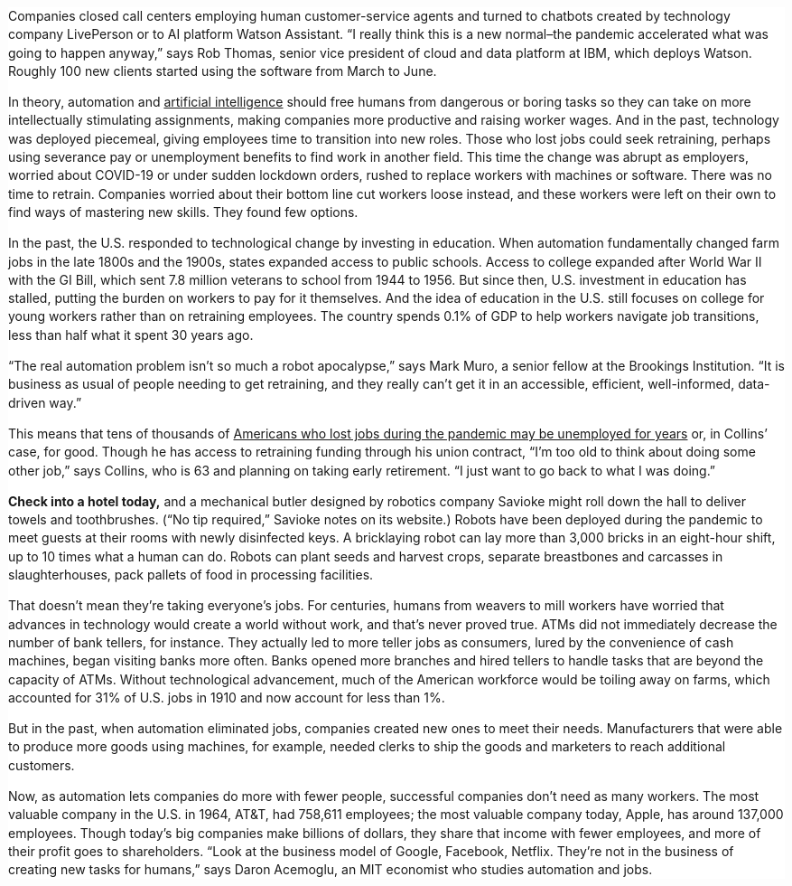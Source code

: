 Companies closed call centers  employing human customer-service agents and turned to chatbots created  by technology company LivePerson or to AI platform Watson Assistant. “I  really think this is a new normal–the pandemic accelerated what was  going to happen anyway,” says Rob Thomas, senior vice president of cloud and data platform at IBM, which deploys Watson. Roughly 100 new clients started using the software from March to June.

In theory, automation and [artificial intelligence](https://time.com/5501056/artificial-intelligence-protect-workers/) should free humans from dangerous or boring tasks so they can take on  more intellectually stimulating assignments, making companies more  productive and raising worker wages. And in the past, technology was  deployed piecemeal, giving employees time to transition into new roles.  Those who lost jobs could seek retraining, perhaps using severance pay  or unemployment benefits to find work in another field. This time the  change was abrupt as employers, worried about COVID-19 or under sudden  lockdown orders, rushed to replace workers with machines or software.  There was no time to retrain. Companies worried about their bottom line  cut workers loose instead, and these workers were left on their own to  find ways of mastering new skills. They found few options.

In the past, the U.S. responded to technological change by investing in  education. When automation fundamentally changed farm jobs in the late  1800s and the 1900s, states expanded access to public schools. Access to college expanded after World War II with the GI Bill, which sent 7.8  million veterans to school from 1944 to 1956. But since then, U.S.  investment in education has stalled, putting the burden on workers to  pay for it themselves. And the idea of education in the U.S. still  focuses on college for young workers rather than on retraining  employees. The country spends 0.1% of GDP to help workers navigate job  transitions, less than half what it spent 30 years ago.

“The real automation problem isn’t so much a robot  apocalypse,” says Mark Muro, a senior fellow at the Brookings  Institution. “It is business as usual of people needing to get  retraining, and they really can’t get it in an accessible, efficient,  well-informed, data-driven way.”

This means that tens of thousands of [Americans who lost jobs during the pandemic may be unemployed for years](https://time.com/5812538/coronavirus-economic-damage-workers/) or, in Collins’ case, for good. Though he has access to retraining  funding through his union contract, “I’m too old to think about doing  some other job,” says Collins, who is 63 and planning on taking early  retirement. “I just want to go back to what I was doing.”

**Check into a hotel today,** and a mechanical butler designed by robotics company Savioke might roll down the hall to deliver towels and toothbrushes. (“No tip required,”  Savioke notes on its website.) Robots have been deployed during the  pandemic to meet guests at their rooms with newly disinfected keys. A  bricklaying robot can lay more than 3,000 bricks in an eight-hour shift, up to 10 times what a human can do. Robots can plant seeds and harvest  crops, separate breastbones and carcasses in slaughterhouses, pack  pallets of food in processing facilities.

That  doesn’t mean they’re taking everyone’s jobs. For centuries, humans from  weavers to mill workers have worried that advances in technology would  create a world without work, and that’s never proved true. ATMs did not  immediately decrease the number of bank tellers, for instance. They  actually led to more teller jobs as consumers, lured by the convenience  of cash machines, began visiting banks more often. Banks opened more  branches and hired tellers to handle tasks that are beyond the capacity  of ATMs. Without technological advancement, much of the American  workforce would be toiling away on farms, which accounted for 31% of  U.S. jobs in 1910 and now account for less than 1%.

But in the past, when automation eliminated jobs, companies created new  ones to meet their needs. Manufacturers that were able to produce more  goods using machines, for example, needed clerks to ship the goods and  marketers to reach additional customers.

Now, as automation lets companies do more with  fewer people, successful companies don’t need as many workers. The most  valuable company in the U.S. in 1964, AT&T, had 758,611 employees;  the most valuable company today, Apple, has around 137,000 employees.  Though today’s big companies make billions of dollars, they share that  income with fewer employees, and more of their profit goes to  shareholders. “Look at the business model of Google, Facebook, Netflix.  They’re not in the business of creating new tasks for humans,” says  Daron Acemoglu, an MIT economist who studies automation and jobs.
